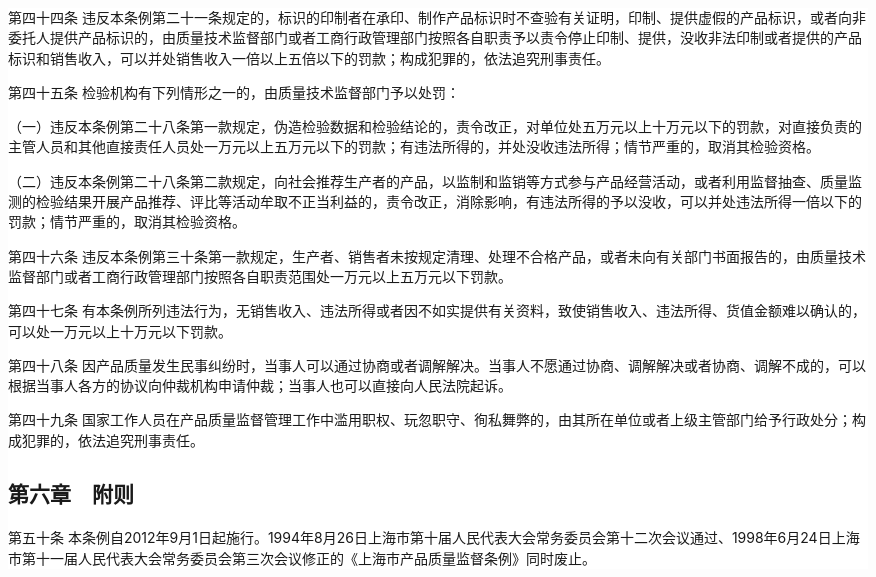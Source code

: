第四十四条 违反本条例第二十一条规定的，标识的印制者在承印、制作产品标识时不查验有关证明，印制、提供虚假的产品标识，或者向非委托人提供产品标识的，由质量技术监督部门或者工商行政管理部门按照各自职责予以责令停止印制、提供，没收非法印制或者提供的产品标识和销售收入，可以并处销售收入一倍以上五倍以下的罚款；构成犯罪的，依法追究刑事责任。

第四十五条 检验机构有下列情形之一的，由质量技术监督部门予以处罚：

（一）违反本条例第二十八条第一款规定，伪造检验数据和检验结论的，责令改正，对单位处五万元以上十万元以下的罚款，对直接负责的主管人员和其他直接责任人员处一万元以上五万元以下的罚款；有违法所得的，并处没收违法所得；情节严重的，取消其检验资格。

（二）违反本条例第二十八条第二款规定，向社会推荐生产者的产品，以监制和监销等方式参与产品经营活动，或者利用监督抽查、质量监测的检验结果开展产品推荐、评比等活动牟取不正当利益的，责令改正，消除影响，有违法所得的予以没收，可以并处违法所得一倍以下的罚款；情节严重的，取消其检验资格。

第四十六条 违反本条例第三十条第一款规定，生产者、销售者未按规定清理、处理不合格产品，或者未向有关部门书面报告的，由质量技术监督部门或者工商行政管理部门按照各自职责范围处一万元以上五万元以下罚款。

第四十七条 有本条例所列违法行为，无销售收入、违法所得或者因不如实提供有关资料，致使销售收入、违法所得、货值金额难以确认的，可以处一万元以上十万元以下罚款。

第四十八条 因产品质量发生民事纠纷时，当事人可以通过协商或者调解解决。当事人不愿通过协商、调解解决或者协商、调解不成的，可以根据当事人各方的协议向仲裁机构申请仲裁；当事人也可以直接向人民法院起诉。

第四十九条 国家工作人员在产品质量监督管理工作中滥用职权、玩忽职守、徇私舞弊的，由其所在单位或者上级主管部门给予行政处分；构成犯罪的，依法追究刑事责任。

## 第六章　附则

第五十条 本条例自2012年9月1日起施行。1994年8月26日上海市第十届人民代表大会常务委员会第十二次会议通过、1998年6月24日上海市第十一届人民代表大会常务委员会第三次会议修正的《上海市产品质量监督条例》同时废止。